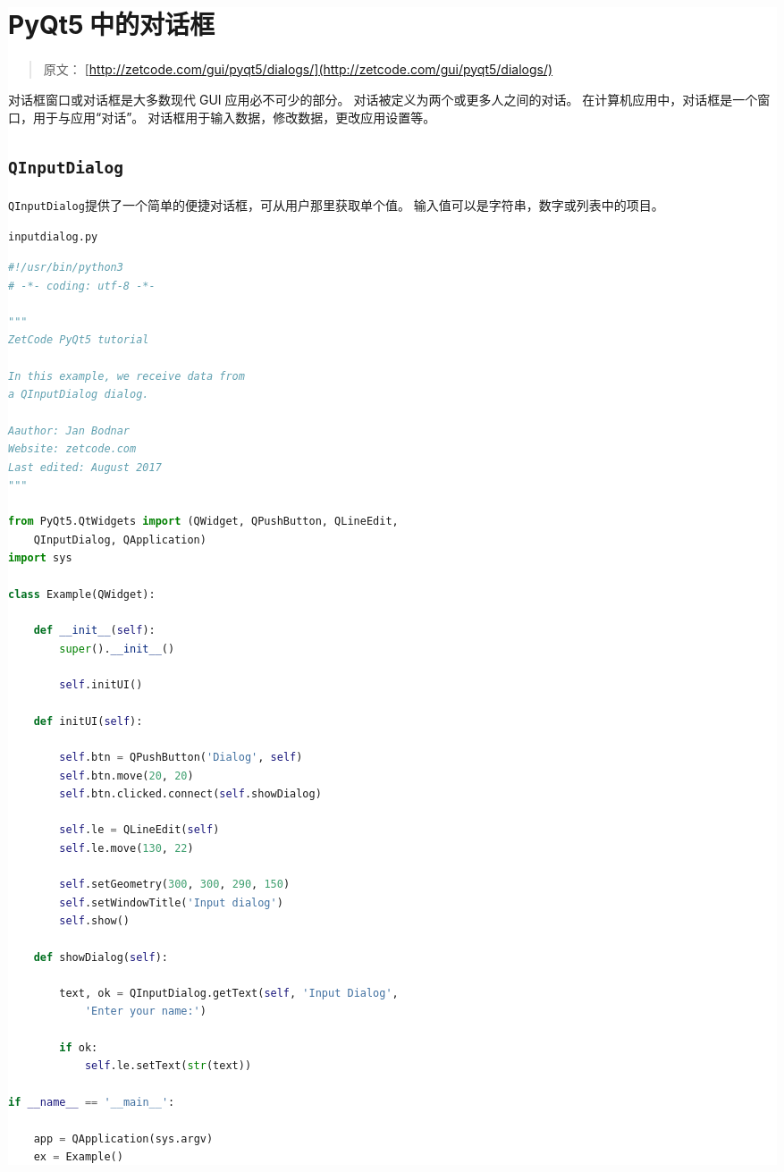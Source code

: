 # PyQt5 中的对话框

> 原文： [http://zetcode.com/gui/pyqt5/dialogs/](http://zetcode.com/gui/pyqt5/dialogs/)

对话框窗口或对话框是大多数现代 GUI 应用必不可少的部分。 对话被定义为两个或更多人之间的对话。 在计算机应用中，对话框是一个窗口，用于与应用“对话”。 对话框用于输入数据，修改数据，更改应用设置等。

## `QInputDialog`

`QInputDialog`提供了一个简单的便捷对话框，可从用户那里获取单个值。 输入值可以是字符串，数字或列表中的项目。

`inputdialog.py`

```py
#!/usr/bin/python3
# -*- coding: utf-8 -*-

"""
ZetCode PyQt5 tutorial 

In this example, we receive data from
a QInputDialog dialog. 

Aauthor: Jan Bodnar
Website: zetcode.com 
Last edited: August 2017
"""

from PyQt5.QtWidgets import (QWidget, QPushButton, QLineEdit, 
    QInputDialog, QApplication)
import sys

class Example(QWidget):

    def __init__(self):
        super().__init__()

        self.initUI()

    def initUI(self):      

        self.btn = QPushButton('Dialog', self)
        self.btn.move(20, 20)
        self.btn.clicked.connect(self.showDialog)

        self.le = QLineEdit(self)
        self.le.move(130, 22)

        self.setGeometry(300, 300, 290, 150)
        self.setWindowTitle('Input dialog')
        self.show()

    def showDialog(self):

        text, ok = QInputDialog.getText(self, 'Input Dialog', 
            'Enter your name:')

        if ok:
            self.le.setText(str(text))

if __name__ == '__main__':

    app = QApplication(sys.argv)
    ex = Example()
```